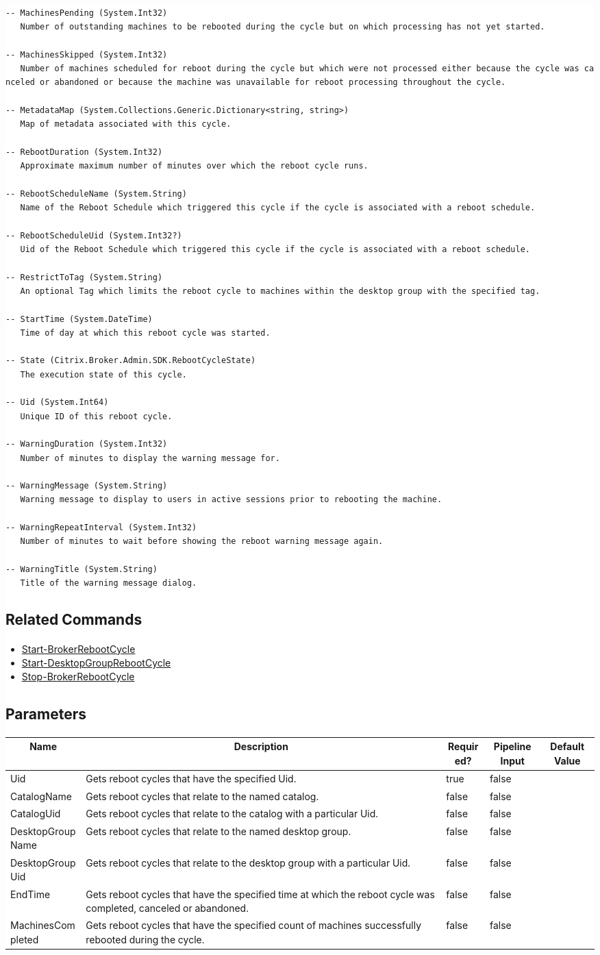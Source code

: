     -- MachinesPending (System.Int32)
       Number of outstanding machines to be rebooted during the cycle but on which processing has not yet started.

    -- MachinesSkipped (System.Int32)
       Number of machines scheduled for reboot during the cycle but which were not processed either because the cycle was canceled or abandoned or because the machine was unavailable for reboot processing throughout the cycle.

    -- MetadataMap (System.Collections.Generic.Dictionary<string, string>)
       Map of metadata associated with this cycle.

    -- RebootDuration (System.Int32)
       Approximate maximum number of minutes over which the reboot cycle runs.

    -- RebootScheduleName (System.String)
       Name of the Reboot Schedule which triggered this cycle if the cycle is associated with a reboot schedule.

    -- RebootScheduleUid (System.Int32?)
       Uid of the Reboot Schedule which triggered this cycle if the cycle is associated with a reboot schedule.

    -- RestrictToTag (System.String)
       An optional Tag which limits the reboot cycle to machines within the desktop group with the specified tag.

    -- StartTime (System.DateTime)
       Time of day at which this reboot cycle was started.

    -- State (Citrix.Broker.Admin.SDK.RebootCycleState)
       The execution state of this cycle.

    -- Uid (System.Int64)
       Unique ID of this reboot cycle.

    -- WarningDuration (System.Int32)
       Number of minutes to display the warning message for.

    -- WarningMessage (System.String)
       Warning message to display to users in active sessions prior to rebooting the machine.

    -- WarningRepeatInterval (System.Int32)
       Number of minutes to wait before showing the reboot warning message again.

    -- WarningTitle (System.String)
       Title of the warning message dialog.

## Related Commands
  * [Start-BrokerRebootCycle](Start-BrokerRebootCycle.html)
  * [Start-DesktopGroupRebootCycle](Start-DesktopGroupRebootCycle.html)
  * [Stop-BrokerRebootCycle](Stop-BrokerRebootCycle.html)
## Parameters

| Name   | Description | Required? | Pipeline Input | Default Value |
| --- | --- | --- | --- | --- |
| Uid | Gets reboot cycles that have the specified Uid. | true | false |  |
| CatalogName | Gets reboot cycles that relate to the named catalog. | false | false |  |
| CatalogUid | Gets reboot cycles that relate to the catalog with a particular Uid. | false | false |  |
| DesktopGroupName | Gets reboot cycles that relate to the named desktop group. | false | false |  |
| DesktopGroupUid | Gets reboot cycles that relate to the desktop group with a particular Uid. | false | false |  |
| EndTime | Gets reboot cycles that have the specified time at which the reboot cycle was completed, canceled or abandoned. | false | false |  |
| MachinesCompleted | Gets reboot cycles that have the specified count of machines successfully rebooted during the cycle. | false | false |  |